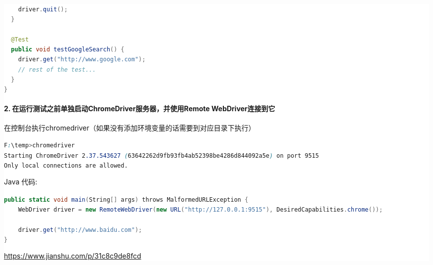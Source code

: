 ```java
    driver.quit();
  }

  @Test
  public void testGoogleSearch() {
    driver.get("http://www.google.com");
    // rest of the test...
  }
}
```

#### 2. 在运行测试之前单独启动ChromeDriver服务器，并使用Remote WebDriver连接到它

在控制台执行chromedriver（如果没有添加环境变量的话需要到对应目录下执行）

```css
F:\temp>chromedriver
Starting ChromeDriver 2.37.543627 (63642262d9fb93fb4ab52398be4286d844092a5e) on port 9515
Only local connections are allowed.
```

Java 代码:

```csharp
public static void main(String[] args) throws MalformedURLException {
    WebDriver driver = new RemoteWebDriver(new URL("http://127.0.0.1:9515"), DesiredCapabilities.chrome());

    driver.get("http://www.baidu.com");
}
```





https://www.jianshu.com/p/31c8c9de8fcd